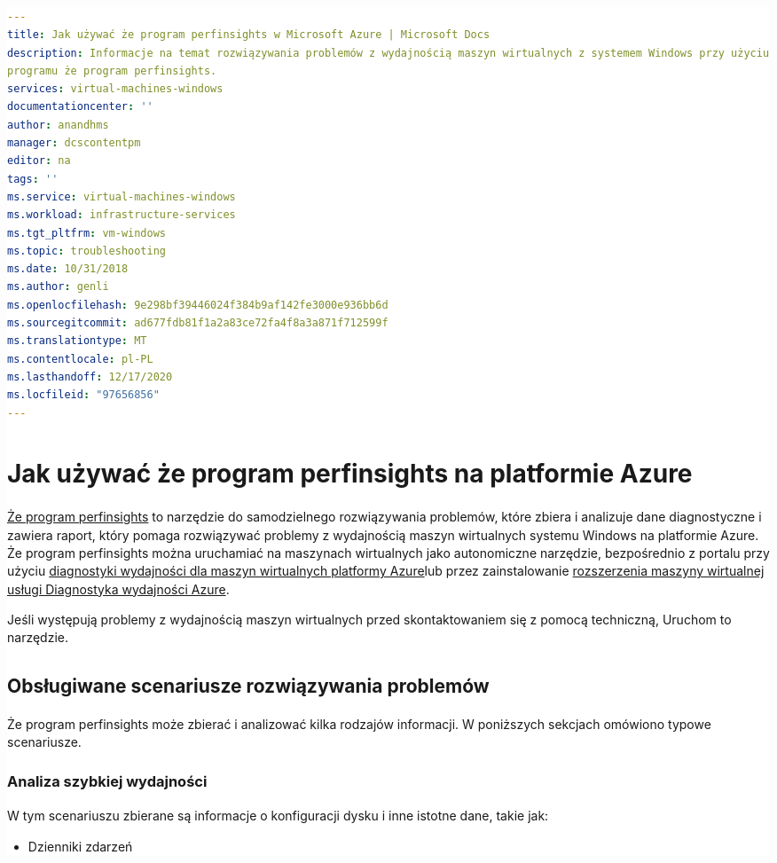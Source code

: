 ```yaml
---
title: Jak używać że program perfinsights w Microsoft Azure | Microsoft Docs
description: Informacje na temat rozwiązywania problemów z wydajnością maszyn wirtualnych z systemem Windows przy użyciu programu że program perfinsights.
services: virtual-machines-windows
documentationcenter: ''
author: anandhms
manager: dcscontentpm
editor: na
tags: ''
ms.service: virtual-machines-windows
ms.workload: infrastructure-services
ms.tgt_pltfrm: vm-windows
ms.topic: troubleshooting
ms.date: 10/31/2018
ms.author: genli
ms.openlocfilehash: 9e298bf39446024f384b9af142fe3000e936bb6d
ms.sourcegitcommit: ad677fdb81f1a2a83ce72fa4f8a3a871f712599f
ms.translationtype: MT
ms.contentlocale: pl-PL
ms.lasthandoff: 12/17/2020
ms.locfileid: "97656856"
---
```

# <a name="how-to-use-perfinsights-in-azure"></a>Jak używać że program perfinsights na platformie Azure

[Że program perfinsights](https://aka.ms/perfinsightsdownload) to narzędzie do samodzielnego rozwiązywania problemów, które zbiera i analizuje dane diagnostyczne i zawiera raport, który pomaga rozwiązywać problemy z wydajnością maszyn wirtualnych systemu Windows na platformie Azure. Że program perfinsights można uruchamiać na maszynach wirtualnych jako autonomiczne narzędzie, bezpośrednio z portalu przy użyciu [diagnostyki wydajności dla maszyn wirtualnych platformy Azure](performance-diagnostics.md)lub przez zainstalowanie [rozszerzenia maszyny wirtualnej usługi Diagnostyka wydajności Azure](performance-diagnostics-vm-extension.md).

Jeśli występują problemy z wydajnością maszyn wirtualnych przed skontaktowaniem się z pomocą techniczną, Uruchom to narzędzie.

## <a name="supported-troubleshooting-scenarios"></a>Obsługiwane scenariusze rozwiązywania problemów

Że program perfinsights może zbierać i analizować kilka rodzajów informacji. W poniższych sekcjach omówiono typowe scenariusze.

### <a name="quick-performance-analysis"></a>Analiza szybkiej wydajności

W tym scenariuszu zbierane są informacje o konfiguracji dysku i inne istotne dane, takie jak:

-   Dzienniki zdarzeń
